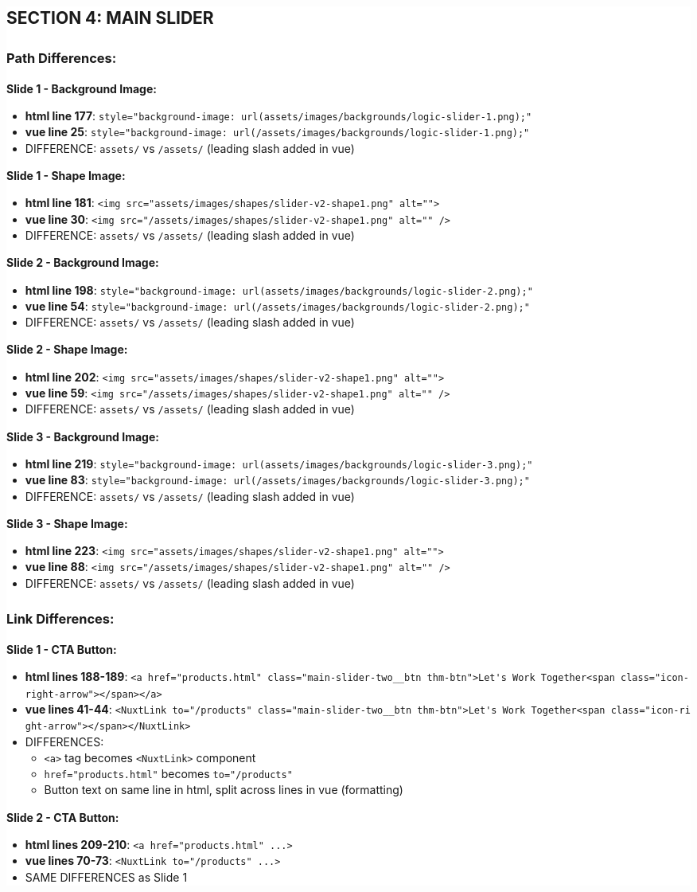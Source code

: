 
## SECTION 4: MAIN SLIDER

### Path Differences:

**Slide 1 - Background Image:**
- **html line 177**: `style="background-image: url(assets/images/backgrounds/logic-slider-1.png);"`
- **vue line 25**: `style="background-image: url(/assets/images/backgrounds/logic-slider-1.png);"`
- DIFFERENCE: `assets/` vs `/assets/` (leading slash added in vue)

**Slide 1 - Shape Image:**
- **html line 181**: `<img src="assets/images/shapes/slider-v2-shape1.png" alt="">`
- **vue line 30**: `<img src="/assets/images/shapes/slider-v2-shape1.png" alt="" />`
- DIFFERENCE: `assets/` vs `/assets/` (leading slash added in vue)

**Slide 2 - Background Image:**
- **html line 198**: `style="background-image: url(assets/images/backgrounds/logic-slider-2.png);"`
- **vue line 54**: `style="background-image: url(/assets/images/backgrounds/logic-slider-2.png);"`
- DIFFERENCE: `assets/` vs `/assets/` (leading slash added in vue)

**Slide 2 - Shape Image:**
- **html line 202**: `<img src="assets/images/shapes/slider-v2-shape1.png" alt="">`
- **vue line 59**: `<img src="/assets/images/shapes/slider-v2-shape1.png" alt="" />`
- DIFFERENCE: `assets/` vs `/assets/` (leading slash added in vue)

**Slide 3 - Background Image:**
- **html line 219**: `style="background-image: url(assets/images/backgrounds/logic-slider-3.png);"`
- **vue line 83**: `style="background-image: url(/assets/images/backgrounds/logic-slider-3.png);"`
- DIFFERENCE: `assets/` vs `/assets/` (leading slash added in vue)

**Slide 3 - Shape Image:**
- **html line 223**: `<img src="assets/images/shapes/slider-v2-shape1.png" alt="">`
- **vue line 88**: `<img src="/assets/images/shapes/slider-v2-shape1.png" alt="" />`
- DIFFERENCE: `assets/` vs `/assets/` (leading slash added in vue)

### Link Differences:

**Slide 1 - CTA Button:**
- **html lines 188-189**: `<a href="products.html" class="main-slider-two__btn thm-btn">Let's Work Together<span class="icon-right-arrow"></span></a>`
- **vue lines 41-44**: `<NuxtLink to="/products" class="main-slider-two__btn thm-btn">Let's Work Together<span class="icon-right-arrow"></span></NuxtLink>`
- DIFFERENCES:
  - `<a>` tag becomes `<NuxtLink>` component
  - `href="products.html"` becomes `to="/products"`
  - Button text on same line in html, split across lines in vue (formatting)

**Slide 2 - CTA Button:**
- **html lines 209-210**: `<a href="products.html" ...>`
- **vue lines 70-73**: `<NuxtLink to="/products" ...>`
- SAME DIFFERENCES as Slide 1
